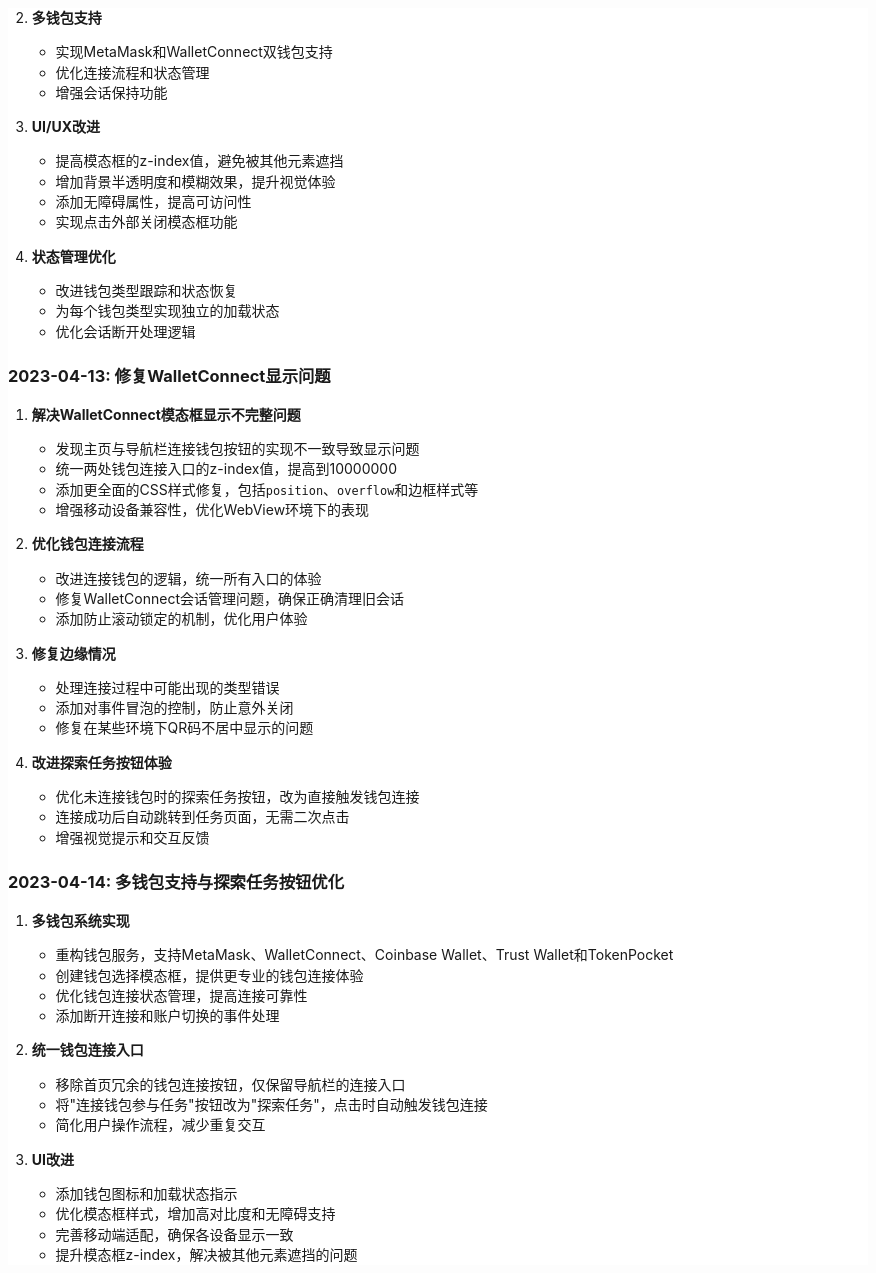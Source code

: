 2. **多钱包支持**
   - 实现MetaMask和WalletConnect双钱包支持
   - 优化连接流程和状态管理
   - 增强会话保持功能

3. **UI/UX改进**
   - 提高模态框的z-index值，避免被其他元素遮挡
   - 增加背景半透明度和模糊效果，提升视觉体验
   - 添加无障碍属性，提高可访问性
   - 实现点击外部关闭模态框功能

4. **状态管理优化**
   - 改进钱包类型跟踪和状态恢复
   - 为每个钱包类型实现独立的加载状态
   - 优化会话断开处理逻辑

### 2023-04-13: 修复WalletConnect显示问题

1. **解决WalletConnect模态框显示不完整问题**
   - 发现主页与导航栏连接钱包按钮的实现不一致导致显示问题
   - 统一两处钱包连接入口的z-index值，提高到10000000
   - 添加更全面的CSS样式修复，包括`position`、`overflow`和边框样式等
   - 增强移动设备兼容性，优化WebView环境下的表现

2. **优化钱包连接流程**
   - 改进连接钱包的逻辑，统一所有入口的体验
   - 修复WalletConnect会话管理问题，确保正确清理旧会话
   - 添加防止滚动锁定的机制，优化用户体验

3. **修复边缘情况**
   - 处理连接过程中可能出现的类型错误
   - 添加对事件冒泡的控制，防止意外关闭
   - 修复在某些环境下QR码不居中显示的问题

4. **改进探索任务按钮体验**
   - 优化未连接钱包时的探索任务按钮，改为直接触发钱包连接
   - 连接成功后自动跳转到任务页面，无需二次点击
   - 增强视觉提示和交互反馈

### 2023-04-14: 多钱包支持与探索任务按钮优化

1. **多钱包系统实现**
   - 重构钱包服务，支持MetaMask、WalletConnect、Coinbase Wallet、Trust Wallet和TokenPocket
   - 创建钱包选择模态框，提供更专业的钱包连接体验
   - 优化钱包连接状态管理，提高连接可靠性
   - 添加断开连接和账户切换的事件处理

2. **统一钱包连接入口**
   - 移除首页冗余的钱包连接按钮，仅保留导航栏的连接入口
   - 将"连接钱包参与任务"按钮改为"探索任务"，点击时自动触发钱包连接
   - 简化用户操作流程，减少重复交互

3. **UI改进**
   - 添加钱包图标和加载状态指示
   - 优化模态框样式，增加高对比度和无障碍支持
   - 完善移动端适配，确保各设备显示一致
   - 提升模态框z-index，解决被其他元素遮挡的问题
